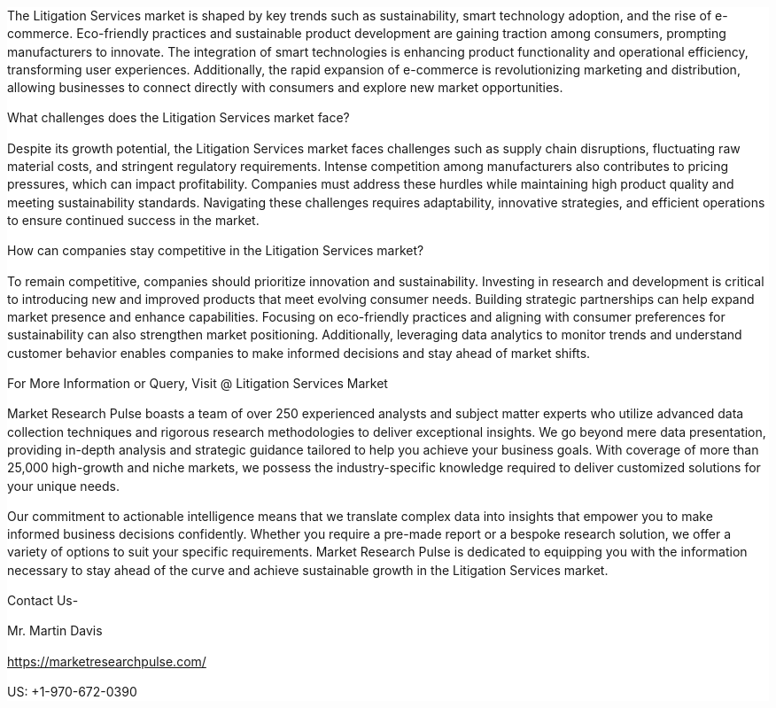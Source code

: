 The Litigation Services market is shaped by key trends such as sustainability, smart technology adoption, and the rise of e-commerce. Eco-friendly practices and sustainable product development are gaining traction among consumers, prompting manufacturers to innovate. The integration of smart technologies is enhancing product functionality and operational efficiency, transforming user experiences. Additionally, the rapid expansion of e-commerce is revolutionizing marketing and distribution, allowing businesses to connect directly with consumers and explore new market opportunities.

What challenges does the Litigation Services market face?

Despite its growth potential, the Litigation Services market faces challenges such as supply chain disruptions, fluctuating raw material costs, and stringent regulatory requirements. Intense competition among manufacturers also contributes to pricing pressures, which can impact profitability. Companies must address these hurdles while maintaining high product quality and meeting sustainability standards. Navigating these challenges requires adaptability, innovative strategies, and efficient operations to ensure continued success in the market.

How can companies stay competitive in the Litigation Services market?

To remain competitive, companies should prioritize innovation and sustainability. Investing in research and development is critical to introducing new and improved products that meet evolving consumer needs. Building strategic partnerships can help expand market presence and enhance capabilities. Focusing on eco-friendly practices and aligning with consumer preferences for sustainability can also strengthen market positioning. Additionally, leveraging data analytics to monitor trends and understand customer behavior enables companies to make informed decisions and stay ahead of market shifts.

For More Information or Query, Visit @ Litigation Services Market

Market Research Pulse boasts a team of over 250 experienced analysts and subject matter experts who utilize advanced data collection techniques and rigorous research methodologies to deliver exceptional insights. We go beyond mere data presentation, providing in-depth analysis and strategic guidance tailored to help you achieve your business goals. With coverage of more than 25,000 high-growth and niche markets, we possess the industry-specific knowledge required to deliver customized solutions for your unique needs.

Our commitment to actionable intelligence means that we translate complex data into insights that empower you to make informed business decisions confidently. Whether you require a pre-made report or a bespoke research solution, we offer a variety of options to suit your specific requirements. Market Research Pulse is dedicated to equipping you with the information necessary to stay ahead of the curve and achieve sustainable growth in the Litigation Services market.

Contact Us-

Mr. Martin Davis

https://marketresearchpulse.com/

US: +1-970-672-0390
